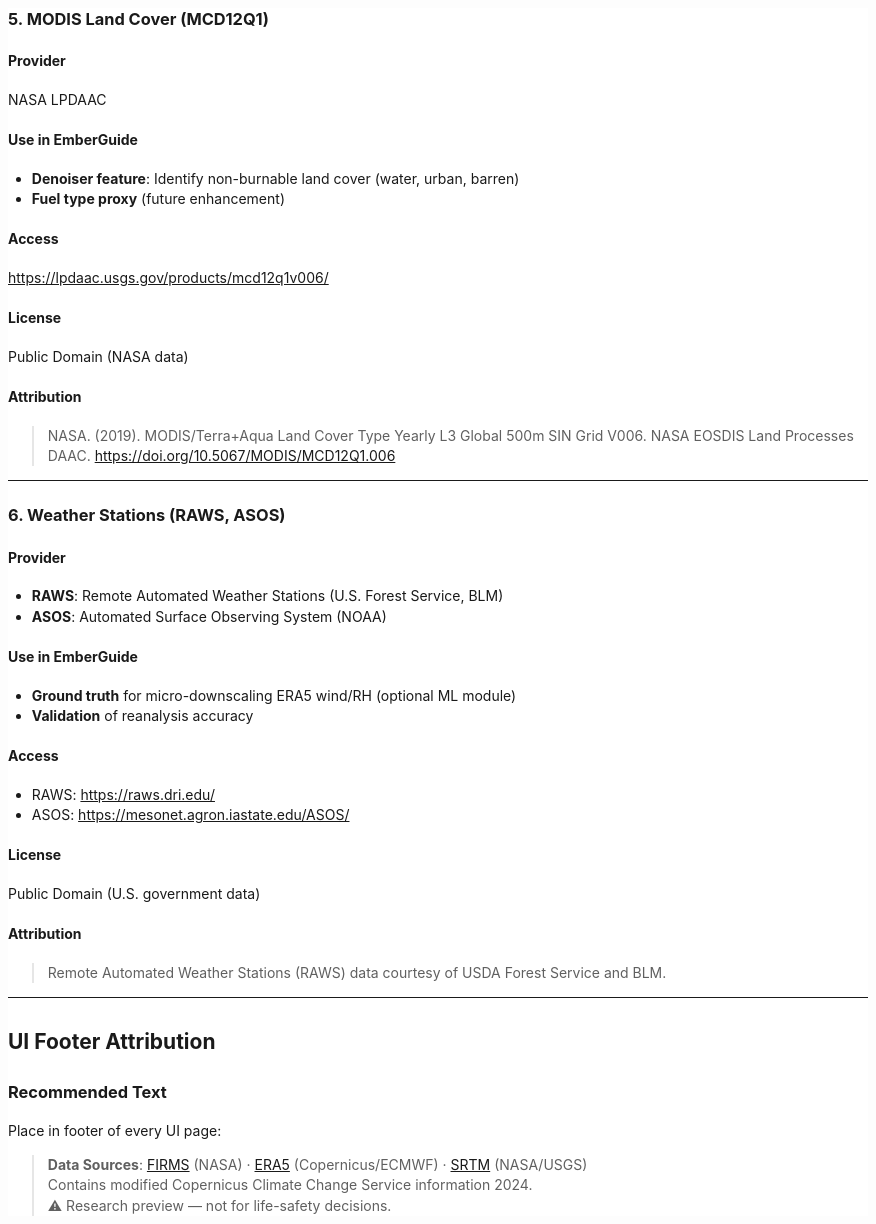 ### 5. MODIS Land Cover (MCD12Q1)

#### Provider
NASA LPDAAC

#### Use in EmberGuide
- **Denoiser feature**: Identify non-burnable land cover (water, urban, barren)
- **Fuel type proxy** (future enhancement)

#### Access
https://lpdaac.usgs.gov/products/mcd12q1v006/

#### License
Public Domain (NASA data)

#### Attribution
> NASA. (2019). MODIS/Terra+Aqua Land Cover Type Yearly L3 Global 500m SIN Grid V006. NASA EOSDIS Land Processes DAAC. https://doi.org/10.5067/MODIS/MCD12Q1.006

---

### 6. Weather Stations (RAWS, ASOS)

#### Provider
- **RAWS**: Remote Automated Weather Stations (U.S. Forest Service, BLM)
- **ASOS**: Automated Surface Observing System (NOAA)

#### Use in EmberGuide
- **Ground truth** for micro-downscaling ERA5 wind/RH (optional ML module)
- **Validation** of reanalysis accuracy

#### Access
- RAWS: https://raws.dri.edu/
- ASOS: https://mesonet.agron.iastate.edu/ASOS/

#### License
Public Domain (U.S. government data)

#### Attribution
> Remote Automated Weather Stations (RAWS) data courtesy of USDA Forest Service and BLM.

---

## UI Footer Attribution

### Recommended Text

Place in footer of every UI page:

> **Data Sources**: [FIRMS](https://firms.modaps.eosdis.nasa.gov/) (NASA) · [ERA5](https://cds.climate.copernicus.eu/) (Copernicus/ECMWF) · [SRTM](https://www2.jpl.nasa.gov/srtm/) (NASA/USGS)  
> Contains modified Copernicus Climate Change Service information 2024.  
> ⚠️ Research preview — not for life-safety decisions.
